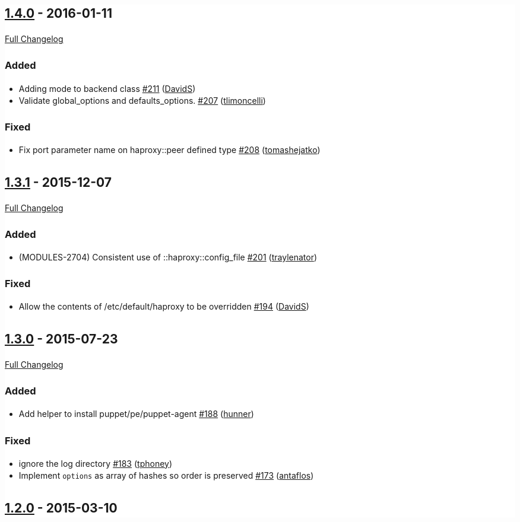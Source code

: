 ## [1.4.0](https://github.com/puppetlabs/puppetlabs-haproxy/tree/1.4.0) - 2016-01-11

[Full Changelog](https://github.com/puppetlabs/puppetlabs-haproxy/compare/1.3.1...1.4.0)

### Added

- Adding mode to backend class [#211](https://github.com/puppetlabs/puppetlabs-haproxy/pull/211) ([DavidS](https://github.com/DavidS))
- Validate global_options and defaults_options. [#207](https://github.com/puppetlabs/puppetlabs-haproxy/pull/207) ([tlimoncelli](https://github.com/tlimoncelli))

### Fixed

- Fix port parameter name on haproxy::peer defined type [#208](https://github.com/puppetlabs/puppetlabs-haproxy/pull/208) ([tomashejatko](https://github.com/tomashejatko))

## [1.3.1](https://github.com/puppetlabs/puppetlabs-haproxy/tree/1.3.1) - 2015-12-07

[Full Changelog](https://github.com/puppetlabs/puppetlabs-haproxy/compare/1.3.0...1.3.1)

### Added

- (MODULES-2704) Consistent use of ::haproxy::config_file [#201](https://github.com/puppetlabs/puppetlabs-haproxy/pull/201) ([traylenator](https://github.com/traylenator))

### Fixed

- Allow the contents of /etc/default/haproxy to be overridden [#194](https://github.com/puppetlabs/puppetlabs-haproxy/pull/194) ([DavidS](https://github.com/DavidS))

## [1.3.0](https://github.com/puppetlabs/puppetlabs-haproxy/tree/1.3.0) - 2015-07-23

[Full Changelog](https://github.com/puppetlabs/puppetlabs-haproxy/compare/1.2.0...1.3.0)

### Added

- Add helper to install puppet/pe/puppet-agent [#188](https://github.com/puppetlabs/puppetlabs-haproxy/pull/188) ([hunner](https://github.com/hunner))

### Fixed

- ignore the log directory [#183](https://github.com/puppetlabs/puppetlabs-haproxy/pull/183) ([tphoney](https://github.com/tphoney))
- Implement `options` as array of hashes so order is preserved [#173](https://github.com/puppetlabs/puppetlabs-haproxy/pull/173) ([antaflos](https://github.com/antaflos))

## [1.2.0](https://github.com/puppetlabs/puppetlabs-haproxy/tree/1.2.0) - 2015-03-10
